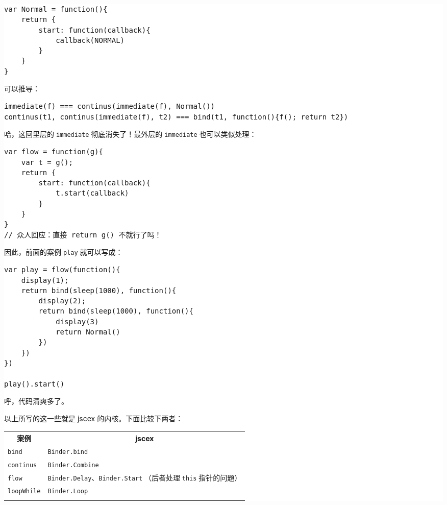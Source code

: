<pre><span>var</span> <span>Normal</span> <span>=</span> <span>function</span><span>(</span><span>)</span><span>{</span>
    <span>return</span> <span>{</span>
        <span>start</span><span>:</span> <span>function</span><span>(</span><span>callback</span><span>)</span><span>{</span>
            <span>callback</span><span>(</span><span>NORMAL</span><span>)</span>
        <span>}</span>
    <span>}</span>
<span>}</span></pre>

<p>可以推导：</p>

<pre>immediate(f) === continus(immediate(f), Normal())
continus(t1, continus(immediate(f), t2) === bind(t1, function(){f(); return t2})
</pre>

<p>哈，这回里层的 <code>immediate</code> 彻底消失了！最外层的 <code>immediate</code> 也可以类似处理：</p>

<pre><span>var</span> <span>flow</span> <span>=</span> <span>function</span><span>(</span><span>g</span><span>)</span><span>{</span>
    <span>var</span> <span>t</span> <span>=</span> <span>g</span><span>(</span><span>)</span><span>;</span>
    <span>return</span> <span>{</span>
        <span>start</span><span>:</span> <span>function</span><span>(</span><span>callback</span><span>)</span><span>{</span>
            <span>t</span><span>.</span><span>start</span><span>(</span><span>callback</span><span>)</span>
        <span>}</span>
    <span>}</span>
<span>}</span>
<span>// 众人回应：直接 return g() 不就行了吗！</span></pre>

<p>因此，前面的案例 <code>play</code> 就可以写成：</p>

<pre><span>var</span> <span>play</span> <span>=</span> <span>flow</span><span>(</span><span>function</span><span>(</span><span>)</span><span>{</span>
    <span>display</span><span>(</span><span>1</span><span>)</span><span>;</span>
    <span>return</span> <span>bind</span><span>(</span><span>sleep</span><span>(</span><span>1000</span><span>)</span><span>,</span> <span>function</span><span>(</span><span>)</span><span>{</span>
        <span>display</span><span>(</span><span>2</span><span>)</span><span>;</span>
        <span>return</span> <span>bind</span><span>(</span><span>sleep</span><span>(</span><span>1000</span><span>)</span><span>,</span> <span>function</span><span>(</span><span>)</span><span>{</span>
            <span>display</span><span>(</span><span>3</span><span>)</span>
            <span>return</span> <span>Normal</span><span>(</span><span>)</span>
        <span>}</span><span>)</span>
    <span>}</span><span>)</span>
<span>}</span><span>)</span>

<span>play</span><span>(</span><span>)</span><span>.</span><span>start</span><span>(</span><span>)</span></pre>

<p>呼，代码清爽多了。</p>

<p>以上所写的这一些就是 jscex 的内核。下面比较下两者：</p>

<table><tr><th>案例        </th><th>  jscex</th></tr><tr><td><code>bind</code>      </td><td>  <code>Binder.bind</code></td></tr><tr><td><code>continus</code>  </td><td>  <code>Binder.Combine</code></td></tr><tr><td><code>flow</code>      </td><td>  <code>Binder.Delay</code>、<code>Binder.Start</code> （后者处理 <code>this</code> 指针的问题）</td></tr><tr><td><code>loopWhile</code> </td><td>  <code>Binder.Loop</code></td></tr><tr><td></td></tr></table>
